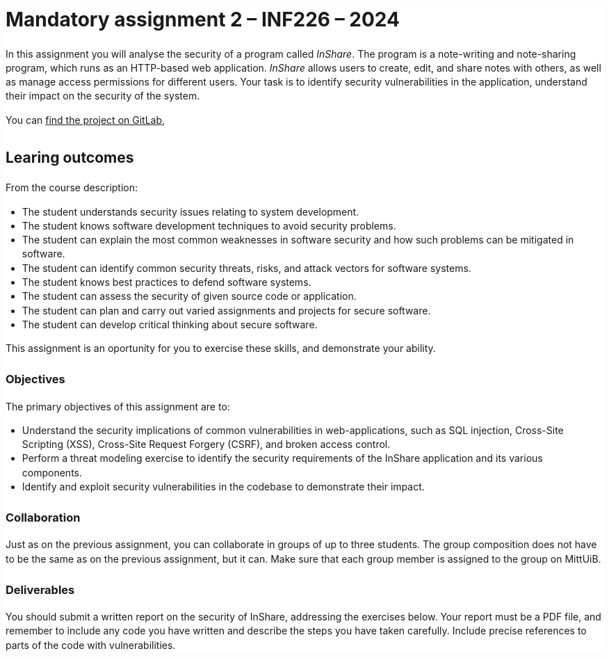 # Mandatory assignment 2 – INF226 – 2024

In this assignment you will analyse the security of a
program called _InShare_. The program is a note-writing and
note-sharing program, which runs as an HTTP-based web
application. _InShare_ allows users to create, edit, and
share notes with others, as well as manage access
permissions for different users. Your task is to identify
security vulnerabilities in the application, understand
their impact on the security of the system.

You can [find the project on GitLab](https://git.app.uib.no/inf226/inshare),

## Learing outcomes

From the course description:

- The student understands security issues relating to system development.
- The student knows software development techniques to avoid security problems.
- The student can explain the most common weaknesses in software security and how such problems can be mitigated in software.
- The student can identify common security threats, risks, and attack vectors for software systems.
- The student knows best practices to defend software systems.
- The student can assess the security of given source code or application.
- The student can plan and carry out varied assignments and projects for secure software.
- The student can develop critical thinking about secure software.

This assignment is an oportunity for you to exercise these skills, and demonstrate your ability.

### Objectives

The primary objectives of this assignment are to:

- Understand the security implications of common vulnerabilities in web-applications, such as SQL injection, Cross-Site Scripting (XSS), Cross-Site Request Forgery (CSRF), and broken access control.
- Perform a threat modeling exercise to identify the security requirements of the InShare application and its various components.
- Identify and exploit security vulnerabilities in the codebase to demonstrate their impact.

### Collaboration

Just as on the previous assignment, you can collaborate in groups of up to three
students. The group composition does not have to be the same as on the previous
assignment, but it can. Make sure that each group member is assigned to the
group on MittUiB.

### Deliverables

You should submit a written report on the security of InShare, addressing the
exercises below. Your report must be a PDF file, and remember to include any
code you have written and describe the steps you have taken carefully.
Include precise references to parts of the code with vulnerabilities.
